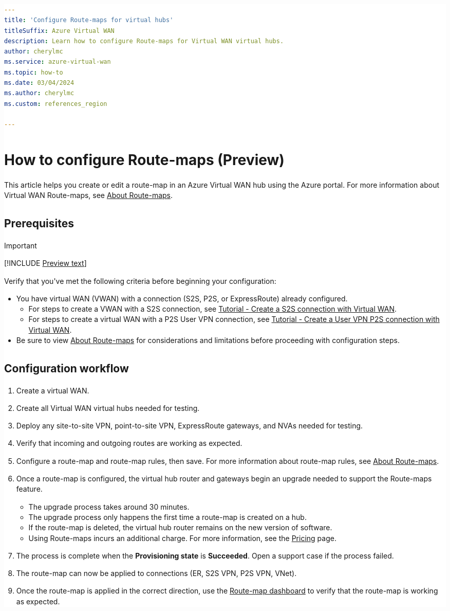 ```yaml
---
title: 'Configure Route-maps for virtual hubs'
titleSuffix: Azure Virtual WAN
description: Learn how to configure Route-maps for Virtual WAN virtual hubs.
author: cherylmc
ms.service: azure-virtual-wan
ms.topic: how-to
ms.date: 03/04/2024
ms.author: cherylmc
ms.custom: references_region

---
```

# How to configure Route-maps (Preview)

This article helps you create or edit a route-map in an Azure Virtual WAN hub using the Azure portal. For more information about Virtual WAN Route-maps, see [About Route-maps](route-maps-about.md).

## Prerequisites

> [!Important]
> [!INCLUDE [Preview text](../../includes/virtual-wan-route-maps-preview.md)]

Verify that you've met the following criteria before beginning your configuration:

* You have virtual WAN (VWAN) with a connection (S2S, P2S, or ExpressRoute) already configured.
  * For steps to create a VWAN with a S2S connection, see [Tutorial - Create a S2S connection with Virtual WAN](virtual-wan-site-to-site-portal.md).
  * For steps to create a virtual WAN with a P2S User VPN connection, see [Tutorial - Create a User VPN P2S connection with Virtual WAN](virtual-wan-point-to-site-portal.md).
* Be sure to view [About Route-maps](route-maps-about.md#considerations-and-limitations) for considerations and limitations before proceeding with configuration steps.

## Configuration workflow

1. Create a virtual WAN.
1. Create all Virtual WAN virtual hubs needed for testing.
1. Deploy any site-to-site VPN, point-to-site VPN, ExpressRoute gateways, and NVAs needed for testing.
1. Verify that incoming and outgoing routes are working as expected.
1. Configure a route-map and route-map rules, then save. For more information about route-map rules, see [About Route-maps](route-maps-about.md).
1. Once a route-map is configured, the virtual hub router and gateways begin an upgrade needed to support the Route-maps feature.

   * The upgrade process takes around 30 minutes.
   * The upgrade process only happens the first time a route-map is created on a hub.
   * If the route-map is deleted, the virtual hub router remains on the new version of software.
   * Using Route-maps incurs an additional charge. For more information, see the [Pricing](https://azure.microsoft.com/pricing/details/virtual-wan/) page.
1. The process is complete when the **Provisioning state** is **Succeeded**. Open a support case if the process failed.
1. The route-map can now be applied to connections (ER, S2S VPN, P2S VPN, VNet).
1. Once the route-map is applied in the correct direction, use the [Route-map dashboard](route-maps-dashboard.md) to verify that the route-map is working as expected.
